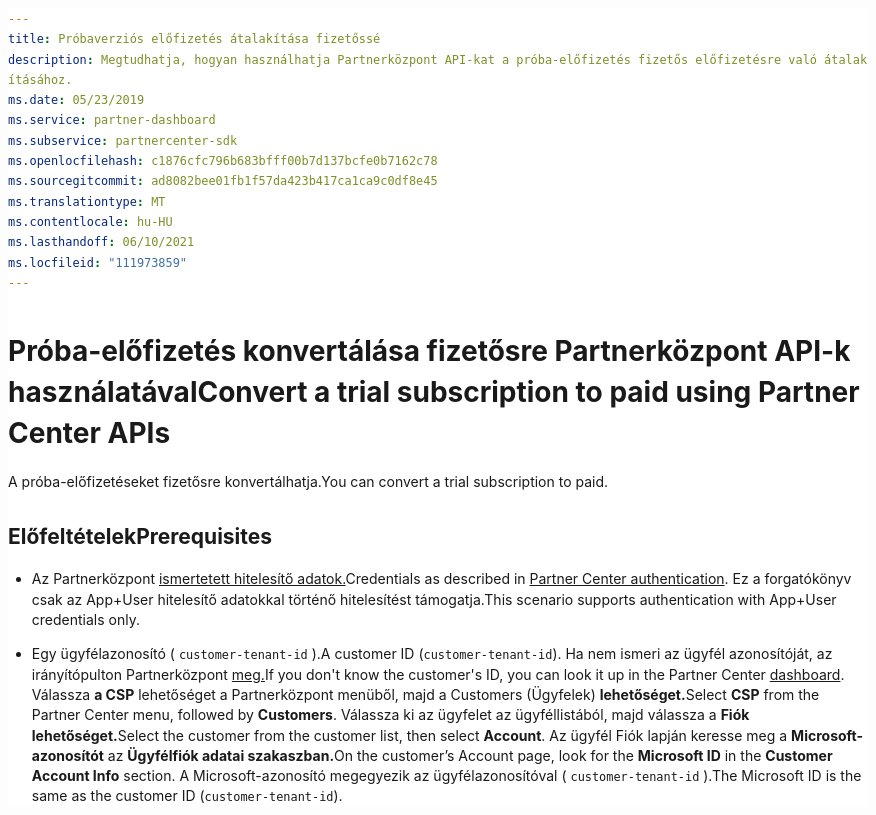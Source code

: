 ```yaml
---
title: Próbaverziós előfizetés átalakítása fizetőssé
description: Megtudhatja, hogyan használhatja Partnerközpont API-kat a próba-előfizetés fizetős előfizetésre való átalakításához.
ms.date: 05/23/2019
ms.service: partner-dashboard
ms.subservice: partnercenter-sdk
ms.openlocfilehash: c1876cfc796b683bfff00b7d137bcfe0b7162c78
ms.sourcegitcommit: ad8082bee01fb1f57da423b417ca1ca9c0df8e45
ms.translationtype: MT
ms.contentlocale: hu-HU
ms.lasthandoff: 06/10/2021
ms.locfileid: "111973859"
---
```

# <a name="convert-a-trial-subscription-to-paid-using-partner-center-apis"></a><span data-ttu-id="d219f-103">Próba-előfizetés konvertálása fizetősre Partnerközpont API-k használatával</span><span class="sxs-lookup"><span data-stu-id="d219f-103">Convert a trial subscription to paid using Partner Center APIs</span></span>

<span data-ttu-id="d219f-104">A próba-előfizetéseket fizetősre konvertálhatja.</span><span class="sxs-lookup"><span data-stu-id="d219f-104">You can convert a trial subscription to paid.</span></span>

## <a name="prerequisites"></a><span data-ttu-id="d219f-105">Előfeltételek</span><span class="sxs-lookup"><span data-stu-id="d219f-105">Prerequisites</span></span>

- <span data-ttu-id="d219f-106">Az Partnerközpont [ismertetett hitelesítő adatok.](partner-center-authentication.md)</span><span class="sxs-lookup"><span data-stu-id="d219f-106">Credentials as described in [Partner Center authentication](partner-center-authentication.md).</span></span> <span data-ttu-id="d219f-107">Ez a forgatókönyv csak az App+User hitelesítő adatokkal történő hitelesítést támogatja.</span><span class="sxs-lookup"><span data-stu-id="d219f-107">This scenario supports authentication with App+User credentials only.</span></span>

- <span data-ttu-id="d219f-108">Egy ügyfélazonosító ( `customer-tenant-id` ).</span><span class="sxs-lookup"><span data-stu-id="d219f-108">A customer ID (`customer-tenant-id`).</span></span> <span data-ttu-id="d219f-109">Ha nem ismeri az ügyfél azonosítóját, az irányítópulton Partnerközpont [meg.](https://partner.microsoft.com/dashboard)</span><span class="sxs-lookup"><span data-stu-id="d219f-109">If you don't know the customer's ID, you can look it up in the Partner Center [dashboard](https://partner.microsoft.com/dashboard).</span></span> <span data-ttu-id="d219f-110">Válassza **a CSP** lehetőséget a Partnerközpont menüből, majd a Customers (Ügyfelek) **lehetőséget.**</span><span class="sxs-lookup"><span data-stu-id="d219f-110">Select **CSP** from the Partner Center menu, followed by **Customers**.</span></span> <span data-ttu-id="d219f-111">Válassza ki az ügyfelet az ügyféllistából, majd válassza a **Fiók lehetőséget.**</span><span class="sxs-lookup"><span data-stu-id="d219f-111">Select the customer from the customer list, then select **Account**.</span></span> <span data-ttu-id="d219f-112">Az ügyfél Fiók lapján keresse meg a **Microsoft-azonosítót** az **Ügyfélfiók adatai szakaszban.**</span><span class="sxs-lookup"><span data-stu-id="d219f-112">On the customer’s Account page, look for the **Microsoft ID** in the **Customer Account Info** section.</span></span> <span data-ttu-id="d219f-113">A Microsoft-azonosító megegyezik az ügyfélazonosítóval ( `customer-tenant-id` ).</span><span class="sxs-lookup"><span data-stu-id="d219f-113">The Microsoft ID is the same as the customer ID  (`customer-tenant-id`).</span></span>
